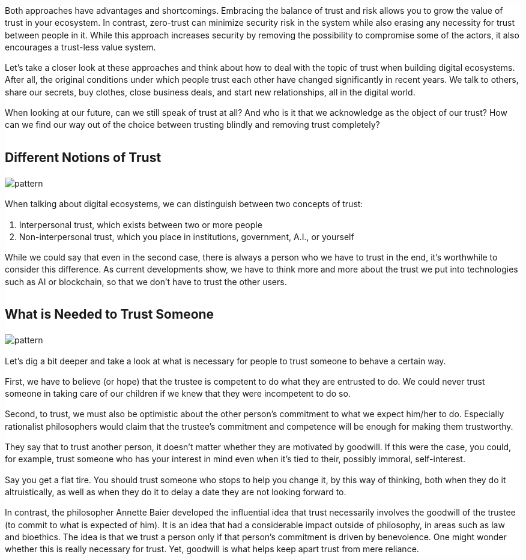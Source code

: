 Both approaches have advantages and shortcomings. Embracing the balance of trust and risk allows you to grow the value of trust in your ecosystem. In contrast, zero-trust can minimize security risk in the system while also erasing any necessity for trust between people in it. While this approach increases security by removing the possibility to compromise some of the actors, it also encourages a trust-less value system.

Let’s take a closer look at these approaches and think about how to deal with the topic of trust when building digital ecosystems. After all, the original conditions under which people trust each other have changed significantly in recent years. We talk to others, share our secrets, buy clothes, close business deals, and start new relationships, all in the digital world.

When looking at our future, can we still speak of trust at all? And who is it that we acknowledge as the object of our trust? How can we find our way out of the choice between trusting blindly and removing trust completely?

## Different Notions of Trust  

![pattern](/uploads/pattern4-3.png)

When talking about digital ecosystems, we can distinguish between two concepts of trust:

1. Interpersonal trust, which exists between two or more people
2. Non-interpersonal trust, which you place in institutions, government, A.I., or yourself

While we could say that even in the second case, there is always a person who we have to trust in the end, it’s worthwhile to consider this difference. As current developments show, we have to think more and more about the trust we put into technologies such as AI or blockchain, so that we don’t have to trust the other users.

## What is Needed to Trust Someone

![pattern](/uploads/pattern4-4.png)

Let’s dig a bit deeper and take a look at what is necessary for people to trust someone to behave a certain way.

First, we have to believe (or hope) that the trustee is competent to do what they are entrusted to do. We could never trust someone in taking care of our children if we knew that they were incompetent to do so.

Second, to trust, we must also be optimistic about the other person’s commitment to what we expect him/her to do. Especially rationalist philosophers would claim that the trustee’s commitment and competence will be enough for making them trustworthy.

They say that to trust another person, it doesn’t matter whether they are motivated by goodwill. If this were the case, you could, for example, trust someone who has your interest in mind even when it’s tied to their, possibly immoral, self-interest.

Say you get a flat tire. You should trust someone who stops to help you change it, by this way of thinking, both when they do it altruistically, as well as when they do it to delay a date they are not looking forward to.

In contrast, the philosopher Annette Baier developed the influential idea that trust necessarily involves the goodwill of the trustee (to commit to what is expected of him). It is an idea that had a considerable impact outside of philosophy, in areas such as law and bioethics. The idea is that we trust a person only if that person’s commitment is driven by benevolence. One might wonder whether this is really necessary for trust. Yet, goodwill is what helps keep apart trust from mere reliance.
